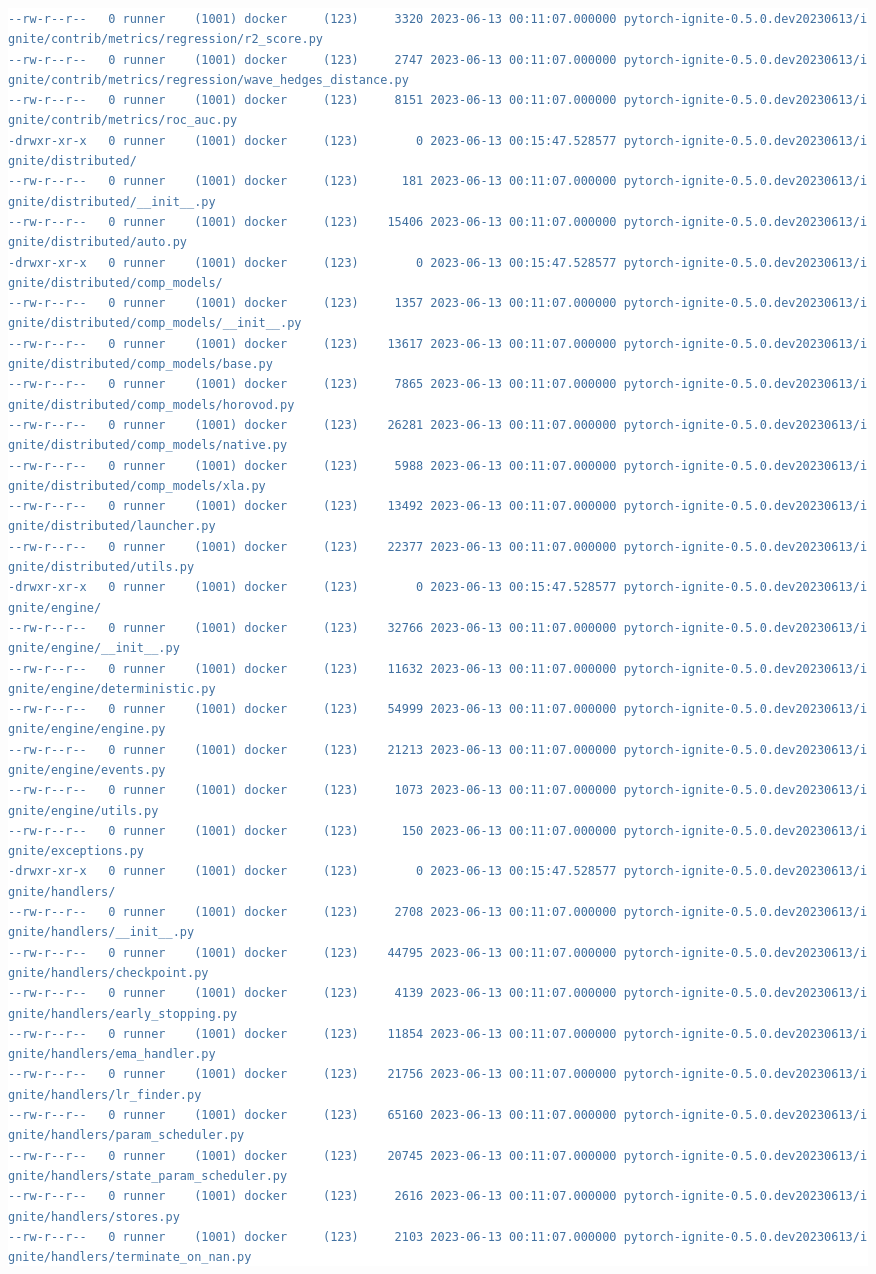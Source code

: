 ```diff
--rw-r--r--   0 runner    (1001) docker     (123)     3320 2023-06-13 00:11:07.000000 pytorch-ignite-0.5.0.dev20230613/ignite/contrib/metrics/regression/r2_score.py
--rw-r--r--   0 runner    (1001) docker     (123)     2747 2023-06-13 00:11:07.000000 pytorch-ignite-0.5.0.dev20230613/ignite/contrib/metrics/regression/wave_hedges_distance.py
--rw-r--r--   0 runner    (1001) docker     (123)     8151 2023-06-13 00:11:07.000000 pytorch-ignite-0.5.0.dev20230613/ignite/contrib/metrics/roc_auc.py
-drwxr-xr-x   0 runner    (1001) docker     (123)        0 2023-06-13 00:15:47.528577 pytorch-ignite-0.5.0.dev20230613/ignite/distributed/
--rw-r--r--   0 runner    (1001) docker     (123)      181 2023-06-13 00:11:07.000000 pytorch-ignite-0.5.0.dev20230613/ignite/distributed/__init__.py
--rw-r--r--   0 runner    (1001) docker     (123)    15406 2023-06-13 00:11:07.000000 pytorch-ignite-0.5.0.dev20230613/ignite/distributed/auto.py
-drwxr-xr-x   0 runner    (1001) docker     (123)        0 2023-06-13 00:15:47.528577 pytorch-ignite-0.5.0.dev20230613/ignite/distributed/comp_models/
--rw-r--r--   0 runner    (1001) docker     (123)     1357 2023-06-13 00:11:07.000000 pytorch-ignite-0.5.0.dev20230613/ignite/distributed/comp_models/__init__.py
--rw-r--r--   0 runner    (1001) docker     (123)    13617 2023-06-13 00:11:07.000000 pytorch-ignite-0.5.0.dev20230613/ignite/distributed/comp_models/base.py
--rw-r--r--   0 runner    (1001) docker     (123)     7865 2023-06-13 00:11:07.000000 pytorch-ignite-0.5.0.dev20230613/ignite/distributed/comp_models/horovod.py
--rw-r--r--   0 runner    (1001) docker     (123)    26281 2023-06-13 00:11:07.000000 pytorch-ignite-0.5.0.dev20230613/ignite/distributed/comp_models/native.py
--rw-r--r--   0 runner    (1001) docker     (123)     5988 2023-06-13 00:11:07.000000 pytorch-ignite-0.5.0.dev20230613/ignite/distributed/comp_models/xla.py
--rw-r--r--   0 runner    (1001) docker     (123)    13492 2023-06-13 00:11:07.000000 pytorch-ignite-0.5.0.dev20230613/ignite/distributed/launcher.py
--rw-r--r--   0 runner    (1001) docker     (123)    22377 2023-06-13 00:11:07.000000 pytorch-ignite-0.5.0.dev20230613/ignite/distributed/utils.py
-drwxr-xr-x   0 runner    (1001) docker     (123)        0 2023-06-13 00:15:47.528577 pytorch-ignite-0.5.0.dev20230613/ignite/engine/
--rw-r--r--   0 runner    (1001) docker     (123)    32766 2023-06-13 00:11:07.000000 pytorch-ignite-0.5.0.dev20230613/ignite/engine/__init__.py
--rw-r--r--   0 runner    (1001) docker     (123)    11632 2023-06-13 00:11:07.000000 pytorch-ignite-0.5.0.dev20230613/ignite/engine/deterministic.py
--rw-r--r--   0 runner    (1001) docker     (123)    54999 2023-06-13 00:11:07.000000 pytorch-ignite-0.5.0.dev20230613/ignite/engine/engine.py
--rw-r--r--   0 runner    (1001) docker     (123)    21213 2023-06-13 00:11:07.000000 pytorch-ignite-0.5.0.dev20230613/ignite/engine/events.py
--rw-r--r--   0 runner    (1001) docker     (123)     1073 2023-06-13 00:11:07.000000 pytorch-ignite-0.5.0.dev20230613/ignite/engine/utils.py
--rw-r--r--   0 runner    (1001) docker     (123)      150 2023-06-13 00:11:07.000000 pytorch-ignite-0.5.0.dev20230613/ignite/exceptions.py
-drwxr-xr-x   0 runner    (1001) docker     (123)        0 2023-06-13 00:15:47.528577 pytorch-ignite-0.5.0.dev20230613/ignite/handlers/
--rw-r--r--   0 runner    (1001) docker     (123)     2708 2023-06-13 00:11:07.000000 pytorch-ignite-0.5.0.dev20230613/ignite/handlers/__init__.py
--rw-r--r--   0 runner    (1001) docker     (123)    44795 2023-06-13 00:11:07.000000 pytorch-ignite-0.5.0.dev20230613/ignite/handlers/checkpoint.py
--rw-r--r--   0 runner    (1001) docker     (123)     4139 2023-06-13 00:11:07.000000 pytorch-ignite-0.5.0.dev20230613/ignite/handlers/early_stopping.py
--rw-r--r--   0 runner    (1001) docker     (123)    11854 2023-06-13 00:11:07.000000 pytorch-ignite-0.5.0.dev20230613/ignite/handlers/ema_handler.py
--rw-r--r--   0 runner    (1001) docker     (123)    21756 2023-06-13 00:11:07.000000 pytorch-ignite-0.5.0.dev20230613/ignite/handlers/lr_finder.py
--rw-r--r--   0 runner    (1001) docker     (123)    65160 2023-06-13 00:11:07.000000 pytorch-ignite-0.5.0.dev20230613/ignite/handlers/param_scheduler.py
--rw-r--r--   0 runner    (1001) docker     (123)    20745 2023-06-13 00:11:07.000000 pytorch-ignite-0.5.0.dev20230613/ignite/handlers/state_param_scheduler.py
--rw-r--r--   0 runner    (1001) docker     (123)     2616 2023-06-13 00:11:07.000000 pytorch-ignite-0.5.0.dev20230613/ignite/handlers/stores.py
--rw-r--r--   0 runner    (1001) docker     (123)     2103 2023-06-13 00:11:07.000000 pytorch-ignite-0.5.0.dev20230613/ignite/handlers/terminate_on_nan.py
```